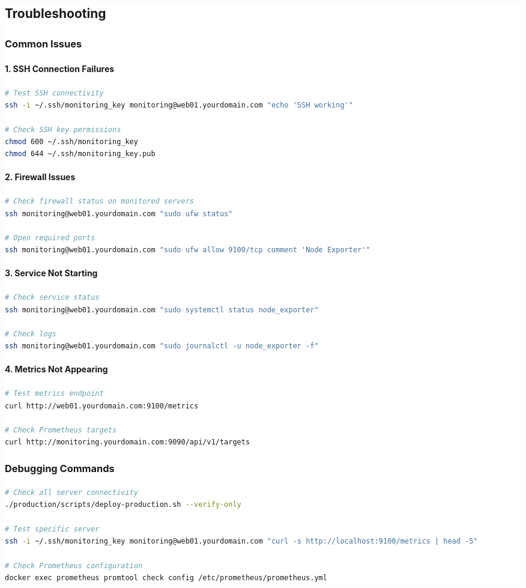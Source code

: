 ## Troubleshooting

### Common Issues

#### 1. SSH Connection Failures

```bash
# Test SSH connectivity
ssh -i ~/.ssh/monitoring_key monitoring@web01.yourdomain.com "echo 'SSH working'"

# Check SSH key permissions
chmod 600 ~/.ssh/monitoring_key
chmod 644 ~/.ssh/monitoring_key.pub
```

#### 2. Firewall Issues

```bash
# Check firewall status on monitored servers
ssh monitoring@web01.yourdomain.com "sudo ufw status"

# Open required ports
ssh monitoring@web01.yourdomain.com "sudo ufw allow 9100/tcp comment 'Node Exporter'"
```

#### 3. Service Not Starting

```bash
# Check service status
ssh monitoring@web01.yourdomain.com "sudo systemctl status node_exporter"

# Check logs
ssh monitoring@web01.yourdomain.com "sudo journalctl -u node_exporter -f"
```

#### 4. Metrics Not Appearing

```bash
# Test metrics endpoint
curl http://web01.yourdomain.com:9100/metrics

# Check Prometheus targets
curl http://monitoring.yourdomain.com:9090/api/v1/targets
```

### Debugging Commands

```bash
# Check all server connectivity
./production/scripts/deploy-production.sh --verify-only

# Test specific server
ssh -i ~/.ssh/monitoring_key monitoring@web01.yourdomain.com "curl -s http://localhost:9100/metrics | head -5"

# Check Prometheus configuration
docker exec prometheus promtool check config /etc/prometheus/prometheus.yml
```
